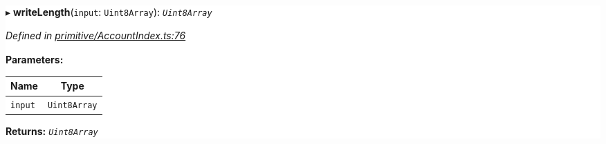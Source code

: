 ▸ **writeLength**(`input`: `Uint8Array`): *`Uint8Array`*

*Defined in [primitive/AccountIndex.ts:76](https://github.com/polkadot-js/api/blob/1393c8c/packages/types/src/primitive/AccountIndex.ts#L76)*

**Parameters:**

Name | Type |
------ | ------ |
`input` | `Uint8Array` |

**Returns:** *`Uint8Array`*